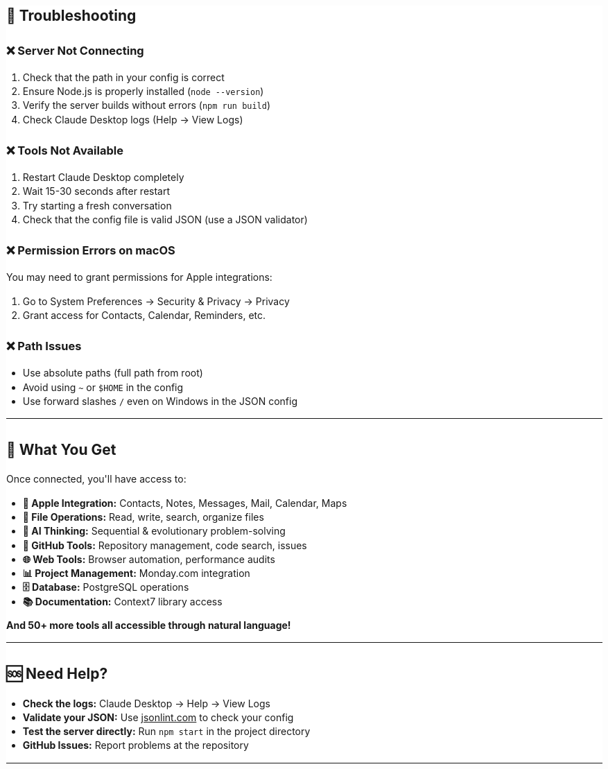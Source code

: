 
## 🔧 Troubleshooting

### ❌ **Server Not Connecting**
1. Check that the path in your config is correct
2. Ensure Node.js is properly installed (`node --version`)
3. Verify the server builds without errors (`npm run build`)
4. Check Claude Desktop logs (Help → View Logs)

### ❌ **Tools Not Available**
1. Restart Claude Desktop completely
2. Wait 15-30 seconds after restart
3. Try starting a fresh conversation
4. Check that the config file is valid JSON (use a JSON validator)

### ❌ **Permission Errors on macOS**
You may need to grant permissions for Apple integrations:
1. Go to System Preferences → Security & Privacy → Privacy
2. Grant access for Contacts, Calendar, Reminders, etc.

### ❌ **Path Issues**
- Use absolute paths (full path from root)
- Avoid using `~` or `$HOME` in the config
- Use forward slashes `/` even on Windows in the JSON config

---

## 🌟 What You Get

Once connected, you'll have access to:

- **🍎 Apple Integration:** Contacts, Notes, Messages, Mail, Calendar, Maps
- **📁 File Operations:** Read, write, search, organize files
- **🧠 AI Thinking:** Sequential & evolutionary problem-solving
- **🐙 GitHub Tools:** Repository management, code search, issues
- **🌐 Web Tools:** Browser automation, performance audits
- **📊 Project Management:** Monday.com integration
- **🗄️ Database:** PostgreSQL operations
- **📚 Documentation:** Context7 library access

**And 50+ more tools all accessible through natural language!**

---

## 🆘 Need Help?

- **Check the logs:** Claude Desktop → Help → View Logs
- **Validate your JSON:** Use [jsonlint.com](https://jsonlint.com) to check your config
- **Test the server directly:** Run `npm start` in the project directory
- **GitHub Issues:** Report problems at the repository

---